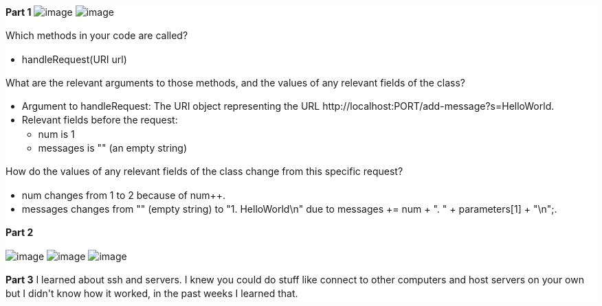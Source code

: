 **Part 1**
<img width="1512" alt="image" src="https://github.com/steventang5/cse15l-lab-reports/assets/146782397/439ee106-49b7-497f-b3e8-6150cadebc97">
<img width="1512" alt="image" src="https://github.com/steventang5/cse15l-lab-reports/assets/146782397/13363898-72cc-4aa6-8292-319e1dc4b8b8">

Which methods in your code are called?
- handleRequest(URI url)

What are the relevant arguments to those methods, and the values of any relevant fields of the class?
- Argument to handleRequest: The URI object representing the URL http://localhost:PORT/add-message?s=HelloWorld.
- Relevant fields before the request:
  - num is 1
  - messages is "" (an empty string)
 
How do the values of any relevant fields of the class change from this specific request?
- num changes from 1 to 2 because of num++.
- messages changes from "" (empty string) to "1. HelloWorld\n" due to messages += num + ". " + parameters[1] + "\n";.

**Part 2**

<img width="531" alt="image" src="https://github.com/steventang5/cse15l-lab-reports/assets/146782397/cd637516-493f-4c77-bd39-e4120c415a13">  
<img width="287" alt="image" src="https://github.com/steventang5/cse15l-lab-reports/assets/146782397/dcb8401a-fe7b-44b2-a509-ec82eb94f95e">  
<img width="567" alt="image" src="https://github.com/steventang5/cse15l-lab-reports/assets/146782397/2ca1a0f9-1c21-4df6-b9b7-363dff9abd5b">  
 
**Part 3**
I learned about ssh and servers. I knew you could do stuff like connect to other computers and host servers on your own but I didn't know how it worked, in the past weeks I learned that.





